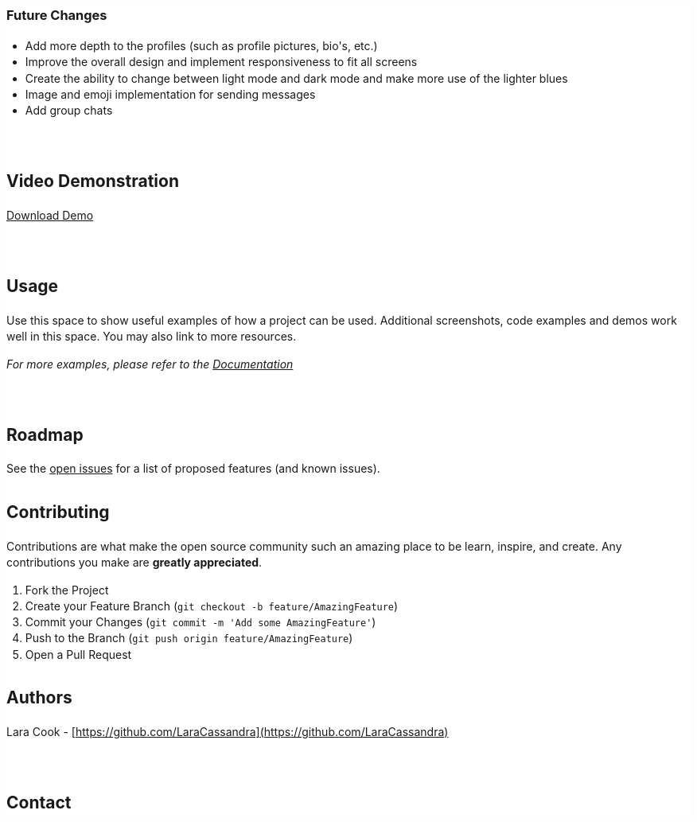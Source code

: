 ### Future Changes
- Add more depth to the profiles (such as profile pictures, bio's, etc.)
- Improve the overall design and implement responsiveness to fit all screens
- Create the ability to change between light mode and dark mode and make more use of the lighter blues
- Image and emoji implementation for sending messages
- Add group chats

<br>

## Video Demonstration

[Download Demo](https://github.com/LaraCassandra/QuizBee/blob/main/images/LaraCook_190218_Android302_Demo.mp4)

<br>


## Usage

Use this space to show useful examples of how a project can be used. Additional screenshots, code examples and demos work well in this space. You may also link to more resources.

_For more examples, please refer to the [Documentation](https://example.com)_

<br>



## Roadmap

See the [open issues](https://github.com/LaraCassandra/Link/issues) for a list of proposed features (and known issues).




## Contributing

Contributions are what make the open source community such an amazing place to be learn, inspire, and create. Any contributions you make are **greatly appreciated**.

1. Fork the Project
2. Create your Feature Branch (`git checkout -b feature/AmazingFeature`)
3. Commit your Changes (`git commit -m 'Add some AmazingFeature'`)
4. Push to the Branch (`git push origin feature/AmazingFeature`)
5. Open a Pull Request


## Authors
Lara Cook - [https://github.com/LaraCassandra](https://github.com/LaraCassandra)

<br>


## Contact
